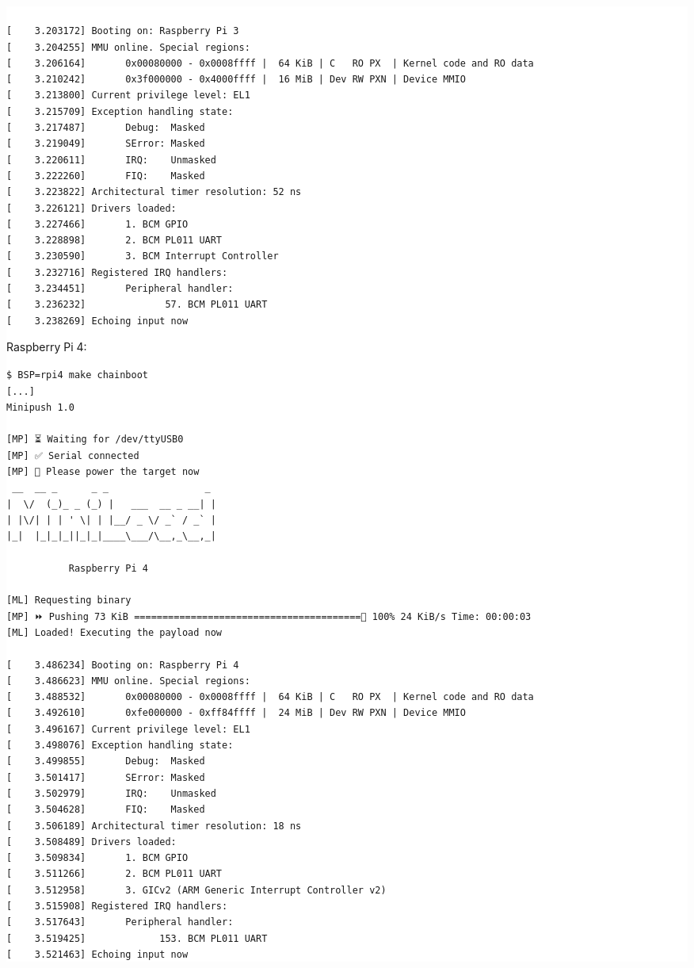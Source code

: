 ```console

[    3.203172] Booting on: Raspberry Pi 3
[    3.204255] MMU online. Special regions:
[    3.206164]       0x00080000 - 0x0008ffff |  64 KiB | C   RO PX  | Kernel code and RO data
[    3.210242]       0x3f000000 - 0x4000ffff |  16 MiB | Dev RW PXN | Device MMIO
[    3.213800] Current privilege level: EL1
[    3.215709] Exception handling state:
[    3.217487]       Debug:  Masked
[    3.219049]       SError: Masked
[    3.220611]       IRQ:    Unmasked
[    3.222260]       FIQ:    Masked
[    3.223822] Architectural timer resolution: 52 ns
[    3.226121] Drivers loaded:
[    3.227466]       1. BCM GPIO
[    3.228898]       2. BCM PL011 UART
[    3.230590]       3. BCM Interrupt Controller
[    3.232716] Registered IRQ handlers:
[    3.234451]       Peripheral handler:
[    3.236232]              57. BCM PL011 UART
[    3.238269] Echoing input now
```

Raspberry Pi 4:

```console
$ BSP=rpi4 make chainboot
[...]
Minipush 1.0

[MP] ⏳ Waiting for /dev/ttyUSB0
[MP] ✅ Serial connected
[MP] 🔌 Please power the target now
 __  __ _      _ _                 _
|  \/  (_)_ _ (_) |   ___  __ _ __| |
| |\/| | | ' \| | |__/ _ \/ _` / _` |
|_|  |_|_|_||_|_|____\___/\__,_\__,_|

           Raspberry Pi 4

[ML] Requesting binary
[MP] ⏩ Pushing 73 KiB ========================================🦀 100% 24 KiB/s Time: 00:00:03
[ML] Loaded! Executing the payload now

[    3.486234] Booting on: Raspberry Pi 4
[    3.486623] MMU online. Special regions:
[    3.488532]       0x00080000 - 0x0008ffff |  64 KiB | C   RO PX  | Kernel code and RO data
[    3.492610]       0xfe000000 - 0xff84ffff |  24 MiB | Dev RW PXN | Device MMIO
[    3.496167] Current privilege level: EL1
[    3.498076] Exception handling state:
[    3.499855]       Debug:  Masked
[    3.501417]       SError: Masked
[    3.502979]       IRQ:    Unmasked
[    3.504628]       FIQ:    Masked
[    3.506189] Architectural timer resolution: 18 ns
[    3.508489] Drivers loaded:
[    3.509834]       1. BCM GPIO
[    3.511266]       2. BCM PL011 UART
[    3.512958]       3. GICv2 (ARM Generic Interrupt Controller v2)
[    3.515908] Registered IRQ handlers:
[    3.517643]       Peripheral handler:
[    3.519425]             153. BCM PL011 UART
[    3.521463] Echoing input now
```


[tutorial 12]: ../12_exceptions_part1_groundwork
[tl;dr]: #tldr
[re-entered]: https://en.wikipedia.org/wiki/Reentrancy_(computing)
[associated type]: https://doc.rust-lang.org/book/ch19-03-advanced-traits.html#specifying-placeholder-types-in-trait-definitions-with-associated-types
[const generic]: https://github.com/rust-lang/rfcs/blob/master/text/2000-const-generics.md
[tutorial 12]: ../12_exceptions_part1_groundwork/
[Rust embedded WG]: https://github.com/rust-embedded/bare-metal
[bare-metal crate]: https://github.com/rust-embedded/bare-metal/blob/master/src/lib.rs#L20
[the beginning of this tutorial]: #new-challenges-reentrancy
[the source of the **peripheral** controller]: src/bsp/device_driver/bcm/bcm2xxx_interrupt_controller/peripheral_ic.rs
[are characterized]: https://doc.rust-lang.org/std/sync/struct.RwLock.html
[this folder]: src/bsp/device_driver/arm